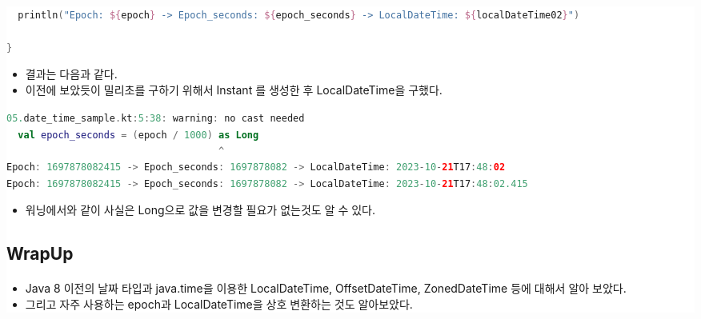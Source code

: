```kt
  println("Epoch: ${epoch} -> Epoch_seconds: ${epoch_seconds} -> LocalDateTime: ${localDateTime02}")

}
```

- 결과는 다음과 같다. 
- 이전에 보았듯이 밀리초를 구하기 위해서 Instant 를 생성한 후 LocalDateTime을 구했다. 

```kt
05.date_time_sample.kt:5:38: warning: no cast needed
  val epoch_seconds = (epoch / 1000) as Long
                                     ^
Epoch: 1697878082415 -> Epoch_seconds: 1697878082 -> LocalDateTime: 2023-10-21T17:48:02
Epoch: 1697878082415 -> Epoch_seconds: 1697878082 -> LocalDateTime: 2023-10-21T17:48:02.415
```

- 워닝에서와 같이 사실은 Long으로 값을 변경할 필요가 없는것도 알 수 있다. 

## WrapUp

- Java 8 이전의 날짜 타입과 java.time을 이용한 LocalDateTime, OffsetDateTime, ZonedDateTime 등에 대해서 알아 보았다. 
- 그리고 자주 사용하는 epoch과 LocalDateTime을 상호 변환하는 것도 알아보았다. 